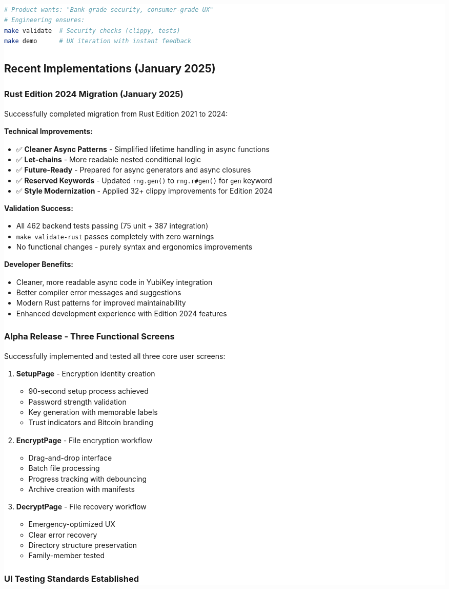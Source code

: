 ```bash
# Product wants: "Bank-grade security, consumer-grade UX"
# Engineering ensures:
make validate  # Security checks (clippy, tests)
make demo      # UX iteration with instant feedback
```

## Recent Implementations (January 2025)

### Rust Edition 2024 Migration (January 2025)

Successfully completed migration from Rust Edition 2021 to 2024:

**Technical Improvements:**
- ✅ **Cleaner Async Patterns** - Simplified lifetime handling in async functions
- ✅ **Let-chains** - More readable nested conditional logic
- ✅ **Future-Ready** - Prepared for async generators and async closures
- ✅ **Reserved Keywords** - Updated `rng.gen()` to `rng.r#gen()` for `gen` keyword
- ✅ **Style Modernization** - Applied 32+ clippy improvements for Edition 2024

**Validation Success:**
- All 462 backend tests passing (75 unit + 387 integration)
- `make validate-rust` passes completely with zero warnings
- No functional changes - purely syntax and ergonomics improvements

**Developer Benefits:**
- Cleaner, more readable async code in YubiKey integration
- Better compiler error messages and suggestions
- Modern Rust patterns for improved maintainability
- Enhanced development experience with Edition 2024 features

### Alpha Release - Three Functional Screens

Successfully implemented and tested all three core user screens:

1. **SetupPage** - Encryption identity creation
   - 90-second setup process achieved
   - Password strength validation
   - Key generation with memorable labels
   - Trust indicators and Bitcoin branding

2. **EncryptPage** - File encryption workflow
   - Drag-and-drop interface
   - Batch file processing
   - Progress tracking with debouncing
   - Archive creation with manifests

3. **DecryptPage** - File recovery workflow
   - Emergency-optimized UX
   - Clear error recovery
   - Directory structure preservation
   - Family-member tested

### UI Testing Standards Established
